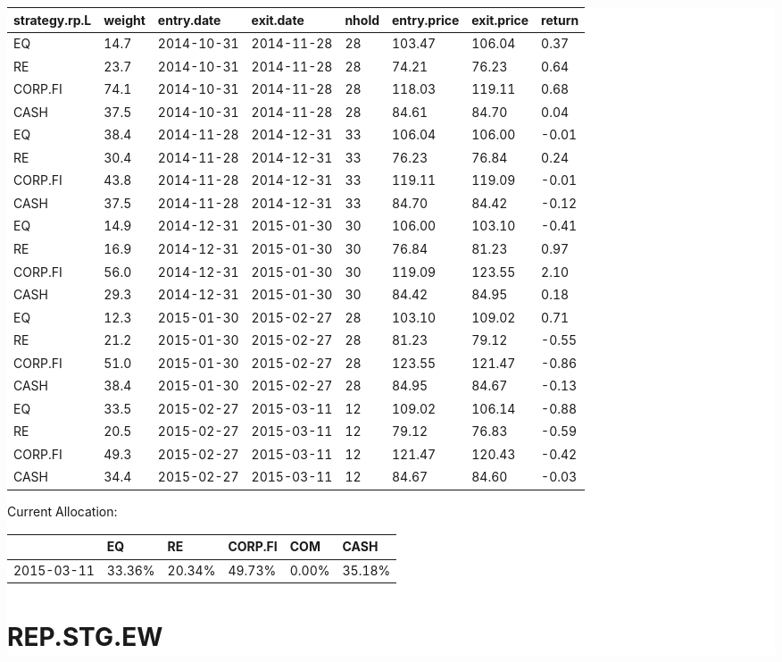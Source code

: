 
|strategy.rp.L |weight |entry.date |exit.date  |nhold |entry.price |exit.price |return |
|:-------------|:------|:----------|:----------|:-----|:-----------|:----------|:------|
|EQ            | 14.7  |2014-10-31 |2014-11-28 |28    |103.47      |106.04     | 0.37  |
|RE            | 23.7  |2014-10-31 |2014-11-28 |28    | 74.21      | 76.23     | 0.64  |
|CORP.FI       | 74.1  |2014-10-31 |2014-11-28 |28    |118.03      |119.11     | 0.68  |
|CASH          | 37.5  |2014-10-31 |2014-11-28 |28    | 84.61      | 84.70     | 0.04  |
|EQ            | 38.4  |2014-11-28 |2014-12-31 |33    |106.04      |106.00     |-0.01  |
|RE            | 30.4  |2014-11-28 |2014-12-31 |33    | 76.23      | 76.84     | 0.24  |
|CORP.FI       | 43.8  |2014-11-28 |2014-12-31 |33    |119.11      |119.09     |-0.01  |
|CASH          | 37.5  |2014-11-28 |2014-12-31 |33    | 84.70      | 84.42     |-0.12  |
|EQ            | 14.9  |2014-12-31 |2015-01-30 |30    |106.00      |103.10     |-0.41  |
|RE            | 16.9  |2014-12-31 |2015-01-30 |30    | 76.84      | 81.23     | 0.97  |
|CORP.FI       | 56.0  |2014-12-31 |2015-01-30 |30    |119.09      |123.55     | 2.10  |
|CASH          | 29.3  |2014-12-31 |2015-01-30 |30    | 84.42      | 84.95     | 0.18  |
|EQ            | 12.3  |2015-01-30 |2015-02-27 |28    |103.10      |109.02     | 0.71  |
|RE            | 21.2  |2015-01-30 |2015-02-27 |28    | 81.23      | 79.12     |-0.55  |
|CORP.FI       | 51.0  |2015-01-30 |2015-02-27 |28    |123.55      |121.47     |-0.86  |
|CASH          | 38.4  |2015-01-30 |2015-02-27 |28    | 84.95      | 84.67     |-0.13  |
|EQ            | 33.5  |2015-02-27 |2015-03-11 |12    |109.02      |106.14     |-0.88  |
|RE            | 20.5  |2015-02-27 |2015-03-11 |12    | 79.12      | 76.83     |-0.59  |
|CORP.FI       | 49.3  |2015-02-27 |2015-03-11 |12    |121.47      |120.43     |-0.42  |
|CASH          | 34.4  |2015-02-27 |2015-03-11 |12    | 84.67      | 84.60     |-0.03  |
    




Current Allocation:
    




|           |EQ     |RE     |CORP.FI |COM    |CASH   |
|:----------|:------|:------|:-------|:------|:------|
|2015-03-11 |33.36% |20.34% |49.73%  | 0.00% |35.18% |
    




# REP.STG.EW
    